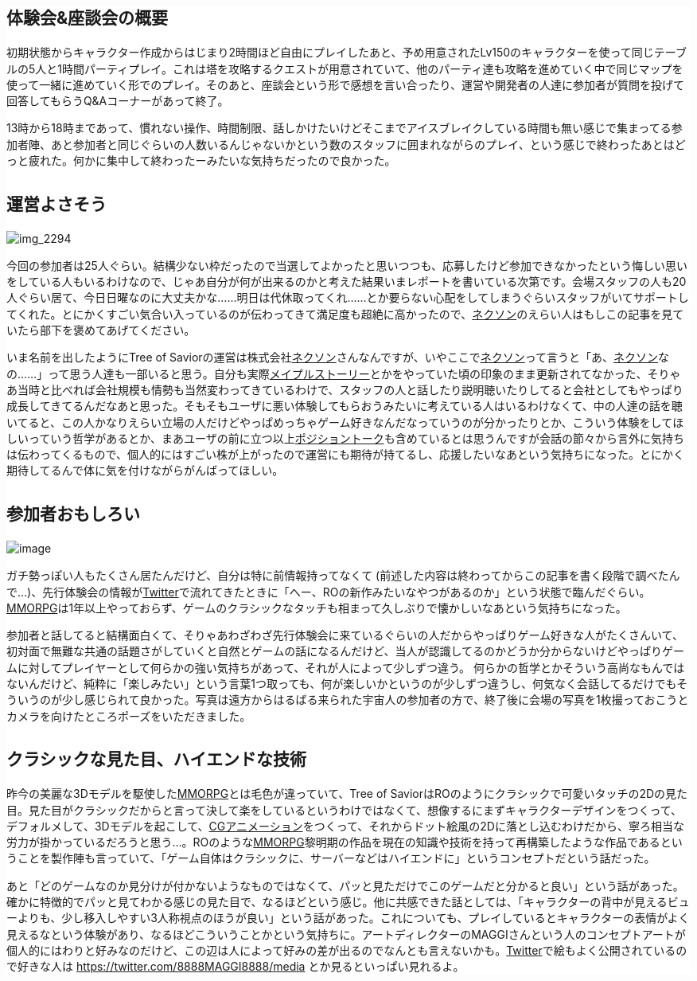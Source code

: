 <h2>体験会&amp;座談会の概要</h2>

<p>初期状態からキャラクター作成からはじまり2時間ほど自由にプレイしたあと、予め用意されたLv150のキャラクターを使って同じテーブルの5人と1時間パーティプレイ。これは塔を攻略するクエストが用意されていて、他のパーティ達も攻略を進めていく中で同じマップを使って一緒に進めていく形でのプレイ。そのあと、座談会という形で感想を言い合ったり、運営や開発者の人達に参加者が質問を投げて回答してもらうQ&amp;Aコーナーがあって終了。</p>

<p>13時から18時まであって、慣れない操作、時間制限、話しかけたいけどそこまでアイスブレイクしている時間も無い感じで集まってる参加者陣、あと参加者と同じぐらいの人数いるんじゃないかという数のスタッフに囲まれながらのプレイ、という感じで終わったあとはどっと疲れた。何かに集中して終わったーみたいな気持ちだったので良かった。</p>

<h2>運営よさそう</h2>

<p><img src="https://cloud.githubusercontent.com/assets/111689/9567842/cc92b776-4f73-11e5-9aa7-006b4a3dd0bd.JPG" alt="img_2294" /></p>

<p>今回の参加者は25人ぐらい。結構少ない枠だったので当選してよかったと思いつつも、応募したけど参加できなかったという悔しい思いをしている人もいるわけなので、じゃあ自分が何が出来るのかと考えた結果いまレポートを書いている次第です。会場スタッフの人も20人ぐらい居て、今日日曜なのに大丈夫かな……明日は代休取ってくれ……とか要らない心配をしてしまうぐらいスタッフがいてサポートしてくれた。とにかくすごい気合い入っているのが伝わってきて満足度も超絶に高かったので、<a class="keyword" href="http://d.hatena.ne.jp/keyword/%A5%CD%A5%AF%A5%BD%A5%F3">ネクソン</a>のえらい人はもしこの記事を見ていたら部下を褒めてあげてください。</p>

<p>いま名前を出したようにTree of Saviorの運営は株式会社<a class="keyword" href="http://d.hatena.ne.jp/keyword/%A5%CD%A5%AF%A5%BD%A5%F3">ネクソン</a>さんなんですが、いやここで<a class="keyword" href="http://d.hatena.ne.jp/keyword/%A5%CD%A5%AF%A5%BD%A5%F3">ネクソン</a>って言うと「あ、<a class="keyword" href="http://d.hatena.ne.jp/keyword/%A5%CD%A5%AF%A5%BD%A5%F3">ネクソン</a>なの……」って思う人達も一部いると思う。自分も実際<a class="keyword" href="http://d.hatena.ne.jp/keyword/%A5%E1%A5%A4%A5%D7%A5%EB%A5%B9%A5%C8%A1%BC%A5%EA%A1%BC">メイプルストーリー</a>とかをやっていた頃の印象のまま更新されてなかった、そりゃあ当時と比べれば会社規模も情勢も当然変わってきているわけで、スタッフの人と話したり説明聴いたりしてると会社としてもやっぱり成長してきてるんだなあと思った。そもそもユーザに悪い体験してもらおうみたいに考えている人はいるわけなくて、中の人達の話を聴いてると、この人かなりえらい立場の人だけどやっぱめっちゃゲーム好きなんだなっていうのが分かったりとか、こういう体験をしてほしいっていう哲学があるとか、まあユーザの前に立つ以上<a class="keyword" href="http://d.hatena.ne.jp/keyword/%A5%DD%A5%B8%A5%B7%A5%E7%A5%F3%A5%C8%A1%BC%A5%AF">ポジショントーク</a>も含めているとは思うんですが会話の節々から言外に気持ちは伝わってくるもので、個人的にはすごい株が上がったので運営にも期待が持てるし、応援したいなあという気持ちになった。とにかく期待してるんで体に気を付けながらがんばってほしい。</p>

<h2>参加者おもしろい</h2>

<p><img src="https://cloud.githubusercontent.com/assets/111689/9567847/f9a2adf2-4f73-11e5-9851-6af580705cf9.png" alt="image" /></p>

<p>ガチ勢っぽい人もたくさん居たんだけど、自分は特に前情報持ってなくて (前述した内容は終わってからこの記事を書く段階で調べたんで…)、先行体験会の情報が<a class="keyword" href="http://d.hatena.ne.jp/keyword/Twitter">Twitter</a>で流れてきたときに「へー、ROの新作みたいなやつがあるのか」という状態で臨んだぐらい。<a class="keyword" href="http://d.hatena.ne.jp/keyword/MMORPG">MMORPG</a>は1年以上やっておらず、ゲームのクラシックなタッチも相まって久しぶりで懐かしいなあという気持ちになった。</p>

<p>参加者と話してると結構面白くて、そりゃあわざわざ先行体験会に来ているぐらいの人だからやっぱりゲーム好きな人がたくさんいて、初対面で無難な共通の話題さがしていくと自然とゲームの話になるんだけど、当人が認識してるのかどうか分からないけどやっぱりゲームに対してプレイヤーとして何らかの強い気持ちがあって、それが人によって少しずつ違う。 何らかの哲学とかそういう高尚なもんではないんだけど、純粋に「楽しみたい」という言葉1つ取っても、何が楽しいかというのが少しずつ違うし、何気なく会話してるだけでもそういうのが少し感じられて良かった。写真は遠方からはるばる来られた宇宙人の参加者の方で、終了後に会場の写真を1枚撮っておこうとカメラを向けたところポーズをいただきました。</p>

<h2>クラシックな見た目、ハイエンドな技術</h2>

<p>昨今の美麗な3Dモデルを駆使した<a class="keyword" href="http://d.hatena.ne.jp/keyword/MMORPG">MMORPG</a>とは毛色が違っていて、Tree of SaviorはROのようにクラシックで可愛いタッチの2Dの見た目。見た目がクラシックだからと言って決して楽をしているというわけではなくて、想像するにまずキャラクターデザインをつくって、デフォルメして、3Dモデルを起こして、<a class="keyword" href="http://d.hatena.ne.jp/keyword/CG%A5%A2%A5%CB%A5%E1%A1%BC%A5%B7%A5%E7%A5%F3">CGアニメーション</a>をつくって、それからドット絵風の2Dに落とし込むわけだから、寧ろ相当な労力が掛かっているだろうと思う…。ROのような<a class="keyword" href="http://d.hatena.ne.jp/keyword/MMORPG">MMORPG</a>黎明期の作品を現在の知識や技術を持って再構築したような作品であるということを製作陣も言っていて、「ゲーム自体はクラシックに、サーバーなどはハイエンドに」というコンセプトだという話だった。</p>

<p>あと「どのゲームなのか見分けが付かないようなものではなくて、パッと見ただけでこのゲームだと分かると良い」という話があった。確かに特徴的でパッと見てわかる感じの見た目で、なるほどという感じ。他に共感できた話としては、「キャラクターの背中が見えるビューよりも、少し移入しやすい3人称視点のほうが良い」という話があった。これについても、プレイしているとキャラクターの表情がよく見えるなという体験があり、なるほどこういうことかという気持ちに。アートディレクターのMAGGIさんという人のコンセプトアートが個人的にはわりと好みなのだけど、この辺は人によって好みの差が出るのでなんとも言えないかも。<a class="keyword" href="http://d.hatena.ne.jp/keyword/Twitter">Twitter</a>で絵もよく公開されているので好きな人は <a href="https://twitter.com/8888MAGGI8888/media">https://twitter.com/8888MAGGI8888/media</a> とか見るといっぱい見れるよ。</p>

